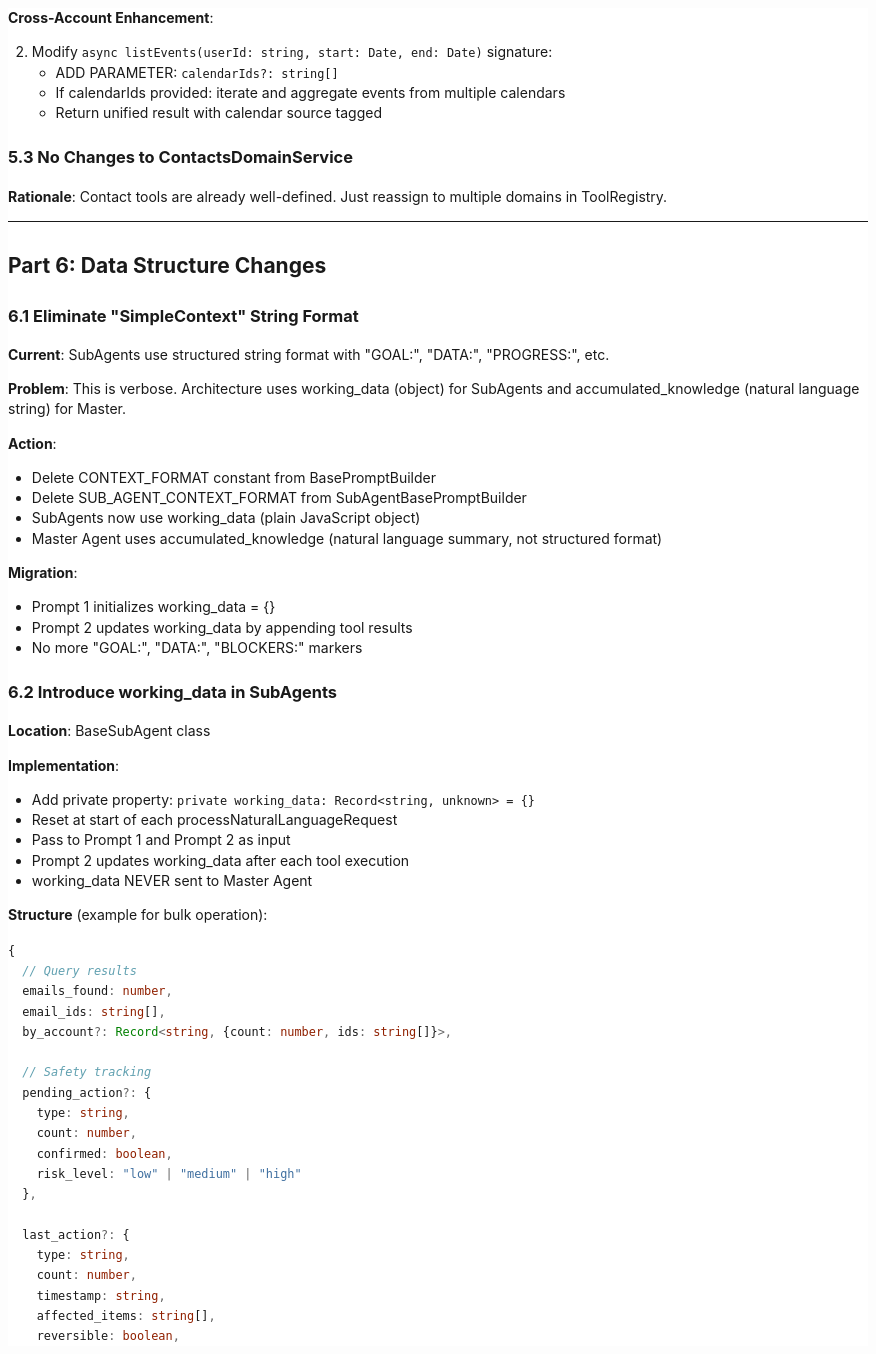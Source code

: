 **Cross-Account Enhancement**:

2. Modify `async listEvents(userId: string, start: Date, end: Date)` signature:
   - ADD PARAMETER: `calendarIds?: string[]`
   - If calendarIds provided: iterate and aggregate events from multiple calendars
   - Return unified result with calendar source tagged

### 5.3 No Changes to ContactsDomainService

**Rationale**: Contact tools are already well-defined. Just reassign to multiple domains in ToolRegistry.

---

## Part 6: Data Structure Changes

### 6.1 Eliminate "SimpleContext" String Format

**Current**: SubAgents use structured string format with "GOAL:", "DATA:", "PROGRESS:", etc.

**Problem**: This is verbose. Architecture uses working_data (object) for SubAgents and accumulated_knowledge (natural language string) for Master.

**Action**:
- Delete CONTEXT_FORMAT constant from BasePromptBuilder
- Delete SUB_AGENT_CONTEXT_FORMAT from SubAgentBasePromptBuilder
- SubAgents now use working_data (plain JavaScript object)
- Master Agent uses accumulated_knowledge (natural language summary, not structured format)

**Migration**:
- Prompt 1 initializes working_data = {}
- Prompt 2 updates working_data by appending tool results
- No more "GOAL:", "DATA:", "BLOCKERS:" markers

### 6.2 Introduce working_data in SubAgents

**Location**: BaseSubAgent class

**Implementation**:
- Add private property: `private working_data: Record<string, unknown> = {}`
- Reset at start of each processNaturalLanguageRequest
- Pass to Prompt 1 and Prompt 2 as input
- Prompt 2 updates working_data after each tool execution
- working_data NEVER sent to Master Agent

**Structure** (example for bulk operation):
```typescript
{
  // Query results
  emails_found: number,
  email_ids: string[],
  by_account?: Record<string, {count: number, ids: string[]}>,

  // Safety tracking
  pending_action?: {
    type: string,
    count: number,
    confirmed: boolean,
    risk_level: "low" | "medium" | "high"
  },

  last_action?: {
    type: string,
    count: number,
    timestamp: string,
    affected_items: string[],
    reversible: boolean,
```